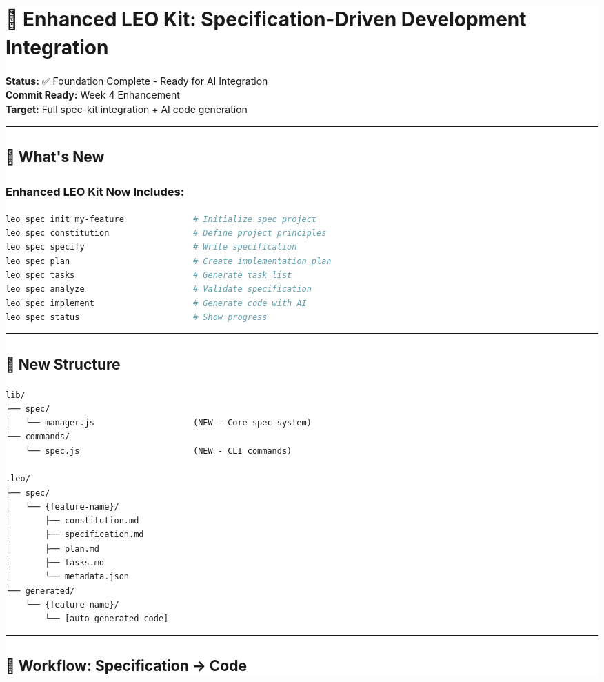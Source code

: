 # 🚀 Enhanced LEO Kit: Specification-Driven Development Integration

**Status:** ✅ Foundation Complete - Ready for AI Integration  
**Commit Ready:** Week 4 Enhancement  
**Target:** Full spec-kit integration + AI code generation

---

## 🎯 What's New

### Enhanced LEO Kit Now Includes:

```bash
leo spec init my-feature              # Initialize spec project
leo spec constitution                 # Define project principles
leo spec specify                      # Write specification
leo spec plan                         # Create implementation plan
leo spec tasks                        # Generate task list
leo spec analyze                      # Validate specification
leo spec implement                    # Generate code with AI
leo spec status                       # Show progress
```

---

## 📁 New Structure

```
lib/
├── spec/
│   └── manager.js                    (NEW - Core spec system)
└── commands/
    └── spec.js                       (NEW - CLI commands)

.leo/
├── spec/
│   └── {feature-name}/
│       ├── constitution.md
│       ├── specification.md
│       ├── plan.md
│       ├── tasks.md
│       └── metadata.json
└── generated/
    └── {feature-name}/
        └── [auto-generated code]
```

---

## 🔄 Workflow: Specification → Code
